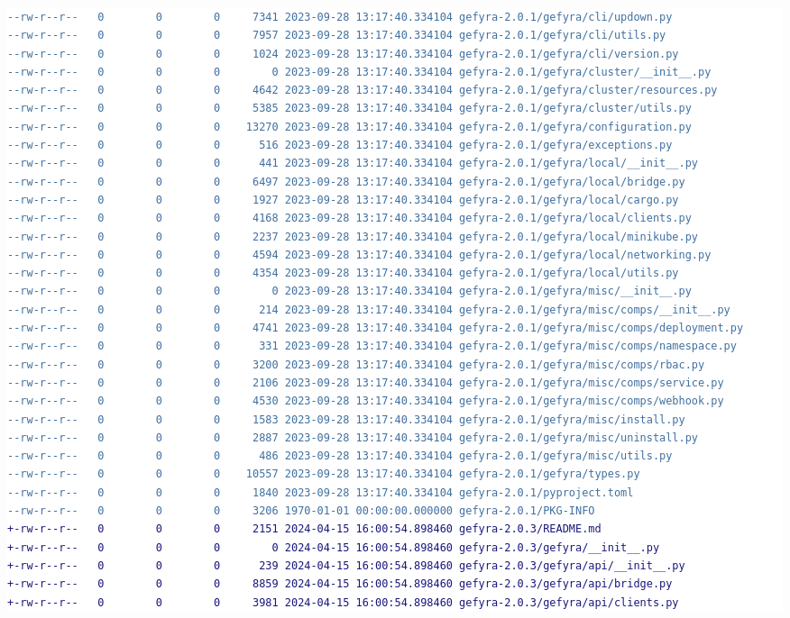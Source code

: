 ```diff
--rw-r--r--   0        0        0     7341 2023-09-28 13:17:40.334104 gefyra-2.0.1/gefyra/cli/updown.py
--rw-r--r--   0        0        0     7957 2023-09-28 13:17:40.334104 gefyra-2.0.1/gefyra/cli/utils.py
--rw-r--r--   0        0        0     1024 2023-09-28 13:17:40.334104 gefyra-2.0.1/gefyra/cli/version.py
--rw-r--r--   0        0        0        0 2023-09-28 13:17:40.334104 gefyra-2.0.1/gefyra/cluster/__init__.py
--rw-r--r--   0        0        0     4642 2023-09-28 13:17:40.334104 gefyra-2.0.1/gefyra/cluster/resources.py
--rw-r--r--   0        0        0     5385 2023-09-28 13:17:40.334104 gefyra-2.0.1/gefyra/cluster/utils.py
--rw-r--r--   0        0        0    13270 2023-09-28 13:17:40.334104 gefyra-2.0.1/gefyra/configuration.py
--rw-r--r--   0        0        0      516 2023-09-28 13:17:40.334104 gefyra-2.0.1/gefyra/exceptions.py
--rw-r--r--   0        0        0      441 2023-09-28 13:17:40.334104 gefyra-2.0.1/gefyra/local/__init__.py
--rw-r--r--   0        0        0     6497 2023-09-28 13:17:40.334104 gefyra-2.0.1/gefyra/local/bridge.py
--rw-r--r--   0        0        0     1927 2023-09-28 13:17:40.334104 gefyra-2.0.1/gefyra/local/cargo.py
--rw-r--r--   0        0        0     4168 2023-09-28 13:17:40.334104 gefyra-2.0.1/gefyra/local/clients.py
--rw-r--r--   0        0        0     2237 2023-09-28 13:17:40.334104 gefyra-2.0.1/gefyra/local/minikube.py
--rw-r--r--   0        0        0     4594 2023-09-28 13:17:40.334104 gefyra-2.0.1/gefyra/local/networking.py
--rw-r--r--   0        0        0     4354 2023-09-28 13:17:40.334104 gefyra-2.0.1/gefyra/local/utils.py
--rw-r--r--   0        0        0        0 2023-09-28 13:17:40.334104 gefyra-2.0.1/gefyra/misc/__init__.py
--rw-r--r--   0        0        0      214 2023-09-28 13:17:40.334104 gefyra-2.0.1/gefyra/misc/comps/__init__.py
--rw-r--r--   0        0        0     4741 2023-09-28 13:17:40.334104 gefyra-2.0.1/gefyra/misc/comps/deployment.py
--rw-r--r--   0        0        0      331 2023-09-28 13:17:40.334104 gefyra-2.0.1/gefyra/misc/comps/namespace.py
--rw-r--r--   0        0        0     3200 2023-09-28 13:17:40.334104 gefyra-2.0.1/gefyra/misc/comps/rbac.py
--rw-r--r--   0        0        0     2106 2023-09-28 13:17:40.334104 gefyra-2.0.1/gefyra/misc/comps/service.py
--rw-r--r--   0        0        0     4530 2023-09-28 13:17:40.334104 gefyra-2.0.1/gefyra/misc/comps/webhook.py
--rw-r--r--   0        0        0     1583 2023-09-28 13:17:40.334104 gefyra-2.0.1/gefyra/misc/install.py
--rw-r--r--   0        0        0     2887 2023-09-28 13:17:40.334104 gefyra-2.0.1/gefyra/misc/uninstall.py
--rw-r--r--   0        0        0      486 2023-09-28 13:17:40.334104 gefyra-2.0.1/gefyra/misc/utils.py
--rw-r--r--   0        0        0    10557 2023-09-28 13:17:40.334104 gefyra-2.0.1/gefyra/types.py
--rw-r--r--   0        0        0     1840 2023-09-28 13:17:40.334104 gefyra-2.0.1/pyproject.toml
--rw-r--r--   0        0        0     3206 1970-01-01 00:00:00.000000 gefyra-2.0.1/PKG-INFO
+-rw-r--r--   0        0        0     2151 2024-04-15 16:00:54.898460 gefyra-2.0.3/README.md
+-rw-r--r--   0        0        0        0 2024-04-15 16:00:54.898460 gefyra-2.0.3/gefyra/__init__.py
+-rw-r--r--   0        0        0      239 2024-04-15 16:00:54.898460 gefyra-2.0.3/gefyra/api/__init__.py
+-rw-r--r--   0        0        0     8859 2024-04-15 16:00:54.898460 gefyra-2.0.3/gefyra/api/bridge.py
+-rw-r--r--   0        0        0     3981 2024-04-15 16:00:54.898460 gefyra-2.0.3/gefyra/api/clients.py
```